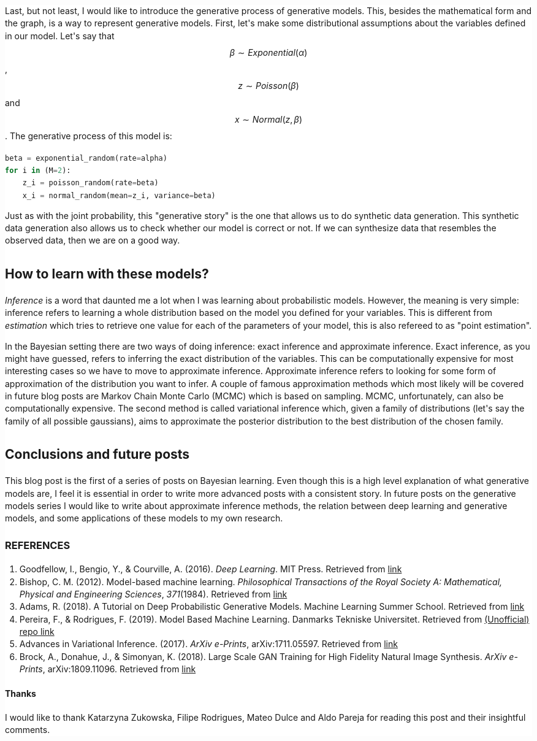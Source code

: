 Last, but not least, I would like to introduce the generative process of generative models. This, besides the mathematical form and the graph, is a way to represent generative models. First, let's make some distributional assumptions about the variables defined in our model. Let's say that $$\beta \sim Exponential(\alpha)$$, $$z \sim Poisson(\beta)$$ and $$x \sim Normal(z, \beta)$$. The generative process of this model is:

```python
beta = exponential_random(rate=alpha)
for i in (M=2):
	z_i = poisson_random(rate=beta)
	x_i = normal_random(mean=z_i, variance=beta)
```
Just as with the joint probability, this "generative story" is the one that allows us to do synthetic data generation. This synthetic data generation also allows us to check whether our model is correct or not. If we can synthesize data that resembles the observed data, then we are on a good way.

## How to learn with these models?
*Inference* is a word that daunted me a lot when I was learning about probabilistic models. However, the meaning is very simple: inference refers to learning a whole distribution based on the model you defined for your variables. This is different from *estimation* which tries to retrieve one value for each of the parameters of your model, this is also refereed to as "point estimation".

In the Bayesian setting there are two ways of doing inference: exact inference and approximate inference. Exact inference, as you might have guessed, refers to inferring the exact distribution of the variables. This can be computationally expensive for most interesting cases so we have to move to approximate inference. Approximate inference refers to looking for some form of approximation of the distribution you want to infer. A couple of famous approximation methods which most likely will  be covered in future blog posts are Markov Chain Monte Carlo (MCMC) which is based on sampling. MCMC, unfortunately, can also be computationally expensive. The second method is called variational inference which, given a family of distributions (let's say the family of all possible gaussians), aims to approximate the posterior distribution to the best distribution of the chosen family.

## Conclusions and future posts
This blog post is the first of a series of posts on Bayesian learning. Even though this is a high level explanation of what generative models are, I feel it is essential in order to write more advanced posts with a consistent story. In future posts on the generative models series I would like to write about approximate inference methods, the relation between deep learning and generative models, and some applications of these models to my own research.

### REFERENCES
<ol class="bibliography"><li><span id="goodfellow_dl_2016">Goodfellow, I., Bengio, Y., &amp; Courville, A. (2016). <i>Deep Learning</i>. MIT Press. Retrieved from <a href="http://www.deeplearningbook.org" target="_blank">link</a></span></li>
<li><span id="bishop_mbml_2012">Bishop, C. M. (2012). Model-based machine learning. <i>Philosophical Transactions of the Royal Society A: Mathematical,  Physical and Engineering Sciences</i>, <i>371</i>(1984). Retrieved from <a href="http://www.deeplearningbook.org" target="_blank">link</a></span></li>
<li><span id="adams_mlss_2018">Adams, R. (2018). A Tutorial on Deep Probabilistic Generative Models. Machine Learning Summer School. Retrieved from <a href="http://mlss2018.net.ar/slides/Adams-1.pdf" target="_blank">link</a></span></li>
<li><span id="pereira_mbml_2019">Pereira, F., &amp; Rodrigues, F. (2019). Model Based Machine Learning. Danmarks Tekniske Universitet. Retrieved from <a href="https://github.com/Chechgm/42186-model-based-machine-learning" target="_blank">(Unofficial) repo link</a></span></li>
<li><span id="zhang_variational_2017">Advances in Variational Inference. (2017). <i>ArXiv e-Prints</i>, arXiv:1711.05597. Retrieved from <a href="https://arxiv.org/pdf/1711.05597.pdf" target="_blank">link</a></span></li>
<li><span id="brock_biggan_2018">Brock, A., Donahue, J., &amp; Simonyan, K. (2018). Large Scale GAN Training for High Fidelity Natural Image Synthesis. <i>ArXiv e-Prints</i>, arXiv:1809.11096. Retrieved from <a href="https://arxiv.org/pdf/1809.11096.pdf" target="_blank">link</a></span></li></ol>


#### Thanks
I would like to thank Katarzyna Zukowska, Filipe Rodrigues, Mateo Dulce and Aldo Pareja for reading this post and their insightful comments.
